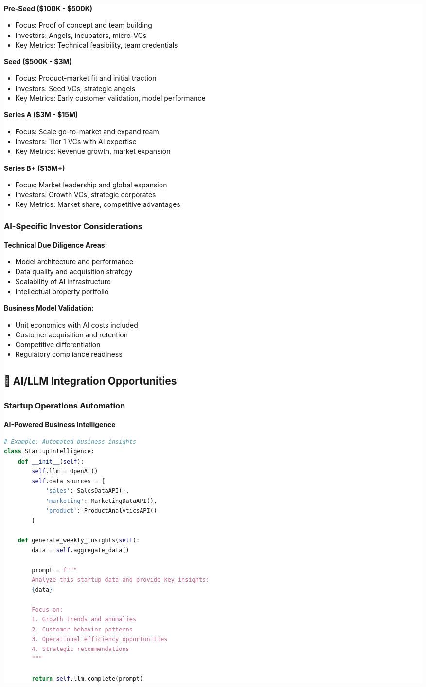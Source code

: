 **Pre-Seed ($100K - $500K)**
- Focus: Proof of concept and team building
- Investors: Angels, incubators, micro-VCs
- Key Metrics: Technical feasibility, team credentials

**Seed ($500K - $3M)**
- Focus: Product-market fit and initial traction
- Investors: Seed VCs, strategic angels
- Key Metrics: Early customer validation, model performance

**Series A ($3M - $15M)**
- Focus: Scale go-to-market and expand team
- Investors: Tier 1 VCs with AI expertise
- Key Metrics: Revenue growth, market expansion

**Series B+ ($15M+)**
- Focus: Market leadership and global expansion
- Investors: Growth VCs, strategic corporates
- Key Metrics: Market share, competitive advantages

### AI-Specific Investor Considerations

**Technical Due Diligence Areas:**
- Model architecture and performance
- Data quality and acquisition strategy
- Scalability of AI infrastructure
- Intellectual property portfolio

**Business Model Validation:**
- Unit economics with AI costs included
- Customer acquisition and retention
- Competitive differentiation
- Regulatory compliance readiness

## 🚀 AI/LLM Integration Opportunities

### Startup Operations Automation

**AI-Powered Business Intelligence**
```python
# Example: Automated business insights
class StartupIntelligence:
    def __init__(self):
        self.llm = OpenAI()
        self.data_sources = {
            'sales': SalesDataAPI(),
            'marketing': MarketingDataAPI(),
            'product': ProductAnalyticsAPI()
        }
    
    def generate_weekly_insights(self):
        data = self.aggregate_data()
        
        prompt = f"""
        Analyze this startup data and provide key insights:
        {data}
        
        Focus on:
        1. Growth trends and anomalies
        2. Customer behavior patterns
        3. Operational efficiency opportunities
        4. Strategic recommendations
        """
        
        return self.llm.complete(prompt)
```